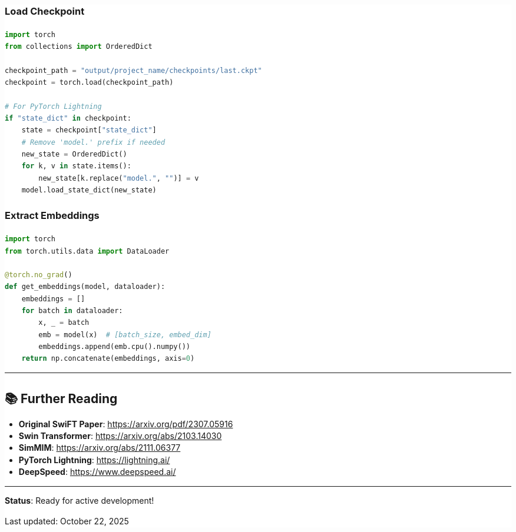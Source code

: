 ### Load Checkpoint
```python
import torch
from collections import OrderedDict

checkpoint_path = "output/project_name/checkpoints/last.ckpt"
checkpoint = torch.load(checkpoint_path)

# For PyTorch Lightning
if "state_dict" in checkpoint:
    state = checkpoint["state_dict"]
    # Remove 'model.' prefix if needed
    new_state = OrderedDict()
    for k, v in state.items():
        new_state[k.replace("model.", "")] = v
    model.load_state_dict(new_state)
```

### Extract Embeddings
```python
import torch
from torch.utils.data import DataLoader

@torch.no_grad()
def get_embeddings(model, dataloader):
    embeddings = []
    for batch in dataloader:
        x, _ = batch
        emb = model(x)  # [batch_size, embed_dim]
        embeddings.append(emb.cpu().numpy())
    return np.concatenate(embeddings, axis=0)
```

---

## 📚 Further Reading

- **Original SwiFT Paper**: https://arxiv.org/pdf/2307.05916
- **Swin Transformer**: https://arxiv.org/abs/2103.14030
- **SimMIM**: https://arxiv.org/abs/2111.06377
- **PyTorch Lightning**: https://lightning.ai/
- **DeepSpeed**: https://www.deepspeed.ai/

---

**Status**: Ready for active development!

Last updated: October 22, 2025

